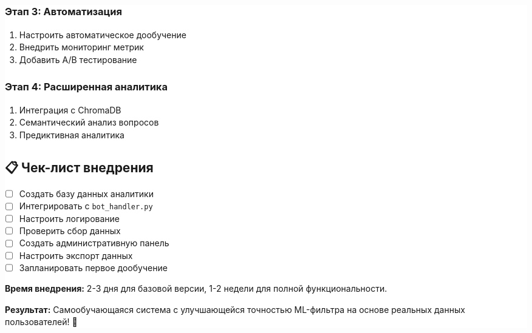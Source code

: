 ### **Этап 3: Автоматизация**
1. Настроить автоматическое дообучение
2. Внедрить мониторинг метрик
3. Добавить A/B тестирование

### **Этап 4: Расширенная аналитика**
1. Интеграция с ChromaDB
2. Семантический анализ вопросов
3. Предиктивная аналитика

## 📋 Чек-лист внедрения

- [ ] Создать базу данных аналитики
- [ ] Интегрировать с `bot_handler.py`
- [ ] Настроить логирование
- [ ] Проверить сбор данных
- [ ] Создать административную панель
- [ ] Настроить экспорт данных
- [ ] Запланировать первое дообучение

**Время внедрения:** 2-3 дня для базовой версии, 1-2 недели для полной функциональности.

**Результат:** Самообучающаяся система с улучшающейся точностью ML-фильтра на основе реальных данных пользователей! 🎉 